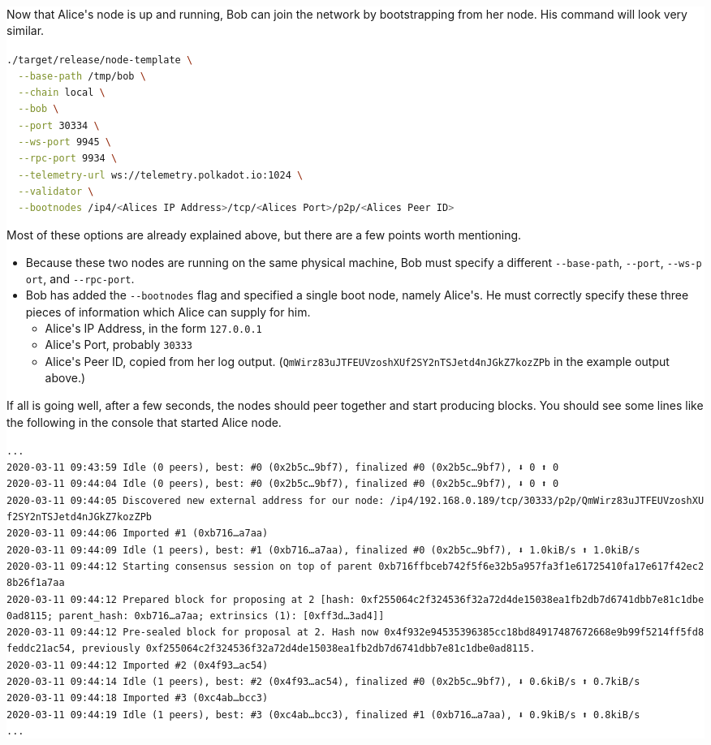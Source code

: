 Now that Alice's node is up and running, Bob can join the network by bootstrapping from her node.
His command will look very similar.

```bash
./target/release/node-template \
  --base-path /tmp/bob \
  --chain local \
  --bob \
  --port 30334 \
  --ws-port 9945 \
  --rpc-port 9934 \
  --telemetry-url ws://telemetry.polkadot.io:1024 \
  --validator \
  --bootnodes /ip4/<Alices IP Address>/tcp/<Alices Port>/p2p/<Alices Peer ID>
```

Most of these options are already explained above, but there are a few points worth mentioning.

* Because these two nodes are running on the same physical machine, Bob must specify a different `--base-path`,
`--port`, `--ws-port`, and `--rpc-port`.
* Bob has added the `--bootnodes` flag and specified a single boot node, namely Alice's. He must correctly specify these three pieces of information which Alice can supply for him.
  * Alice's IP Address, in the form `127.0.0.1`
  * Alice's Port, probably `30333`
  * Alice's Peer ID, copied from her log output. (`QmWirz83uJTFEUVzoshXUf2SY2nTSJetd4nJGkZ7kozZPb`
  in the example output above.)

If all is going well, after a few seconds, the nodes should peer together and start producing blocks.
You should see some lines like the following in the console that started Alice node.

```
...
2020-03-11 09:43:59 Idle (0 peers), best: #0 (0x2b5c…9bf7), finalized #0 (0x2b5c…9bf7), ⬇ 0 ⬆ 0
2020-03-11 09:44:04 Idle (0 peers), best: #0 (0x2b5c…9bf7), finalized #0 (0x2b5c…9bf7), ⬇ 0 ⬆ 0
2020-03-11 09:44:05 Discovered new external address for our node: /ip4/192.168.0.189/tcp/30333/p2p/QmWirz83uJTFEUVzoshXUf2SY2nTSJetd4nJGkZ7kozZPb
2020-03-11 09:44:06 Imported #1 (0xb716…a7aa)
2020-03-11 09:44:09 Idle (1 peers), best: #1 (0xb716…a7aa), finalized #0 (0x2b5c…9bf7), ⬇ 1.0kiB/s ⬆ 1.0kiB/s
2020-03-11 09:44:12 Starting consensus session on top of parent 0xb716ffbceb742f5f6e32b5a957fa3f1e61725410fa17e617f42ec28b26f1a7aa
2020-03-11 09:44:12 Prepared block for proposing at 2 [hash: 0xf255064c2f324536f32a72d4de15038ea1fb2db7d6741dbb7e81c1dbe0ad8115; parent_hash: 0xb716…a7aa; extrinsics (1): [0xff3d…3ad4]]
2020-03-11 09:44:12 Pre-sealed block for proposal at 2. Hash now 0x4f932e94535396385cc18bd84917487672668e9b99f5214ff5fd8feddc21ac54, previously 0xf255064c2f324536f32a72d4de15038ea1fb2db7d6741dbb7e81c1dbe0ad8115.
2020-03-11 09:44:12 Imported #2 (0x4f93…ac54)
2020-03-11 09:44:14 Idle (1 peers), best: #2 (0x4f93…ac54), finalized #0 (0x2b5c…9bf7), ⬇ 0.6kiB/s ⬆ 0.7kiB/s
2020-03-11 09:44:18 Imported #3 (0xc4ab…bcc3)
2020-03-11 09:44:19 Idle (1 peers), best: #3 (0xc4ab…bcc3), finalized #1 (0xb716…a7aa), ⬇ 0.9kiB/s ⬆ 0.8kiB/s
...
```

